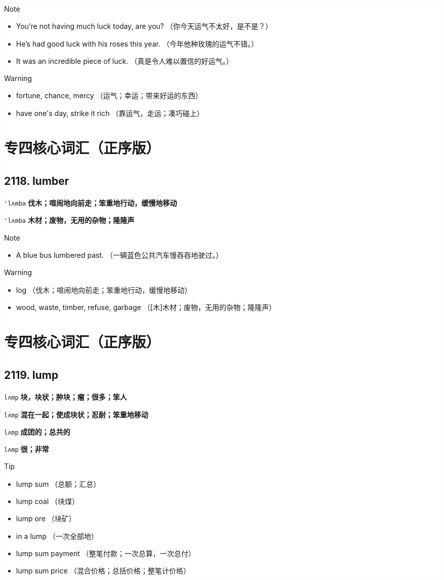 > [!NOTE]
>
> - You’re not having much luck today, are you? （你今天运气不太好，是不是？）
>
> - He’s had good luck with his roses this year. （今年他种玫瑰的运气不错。）
>
> - It was an incredible piece of luck. （真是令人难以置信的好运气。）
>

> [!WARNING]
>
> - fortune, chance, mercy （运气；幸运；带来好运的东西）
>
> - have one's day, strike it rich （靠运气，走运；凑巧碰上）
>

# 专四核心词汇（正序版）

## 2118. lumber

`'lʌmbə`  **伐木；喧闹地向前走；笨重地行动，缓慢地移动**

`'lʌmbə`  **木材；废物，无用的杂物；隆隆声**

> [!NOTE]
>
> - A blue bus lumbered past. （一辆蓝色公共汽车慢吞吞地驶过。）
>

> [!WARNING]
>
> - log （伐木；喧闹地向前走；笨重地行动，缓慢地移动）
>
> - wood, waste, timber, refuse, garbage （[木]木材；废物，无用的杂物；隆隆声）
>

# 专四核心词汇（正序版）

## 2119. lump

`lʌmp`  **块，块状；肿块；瘤；很多；笨人**

`lʌmp`  **混在一起；使成块状；忍耐；笨重地移动**

`lʌmp`  **成团的；总共的**

`lʌmp`  **很；非常**

> [!TIP]
>
> - lump sum （总额；汇总）
>
> - lump coal （块煤）
>
> - lump ore （块矿）
>
> - in a lump （一次全部地）
>
> - lump sum payment （整笔付款；一次总算，一次总付）
>
> - lump sum price （混合价格；总括价格；整笔计价格）
>
